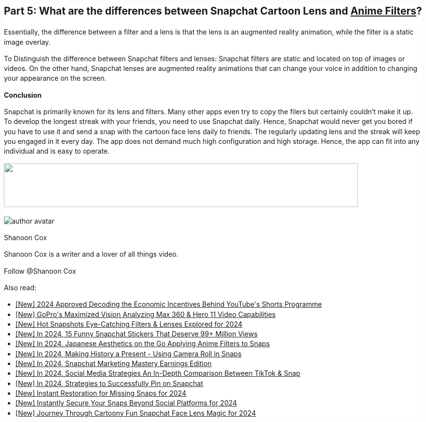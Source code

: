 ## Part 5: What are the differences between Snapchat Cartoon Lens and [Anime Filters](https://tools.techidaily.com/wondershare/filmora/download/)?

Essentially, the difference between a filter and a lens is that the lens is an augmented reality animation, while the filter is a static image overlay.

To Distinguish the difference between Snapchat filters and lenses: Snapchat filters are static and located on top of images or videos. On the other hand, Snapchat lenses are augmented reality animations that can change your voice in addition to changing your appearance on the screen.

**Conclusion**

Snapchat is primarily known for its lens and filters. Many other apps even try to copy the filers but certainly couldn’t make it up. To develop the longest streak with your friends, you need to use Snapchat daily. Hence, Snapchat would never get you bored if you have to use it and send a snap with the cartoon face lens daily to friends. The regularly updating lens and the streak will keep you engaged in it every day. The app does not demand much high configuration and high storage. Hence, the app can fit into any individual and is easy to operate.


<a href="https://laganoo.pxf.io/c/5597632/1657399/16446" target="_top" id="1657399"><img src="//a.impactradius-go.com/display-ad/16446-1657399" border="0" alt="" width="728" height="90"/></a><img height="0" width="0" src="https://imp.pxf.io/i/5597632/1657399/16446" style="position:absolute;visibility:hidden;" border="0" />

![author avatar](https://images.wondershare.com/filmora/article-images/shannon-cox.jpg)

Shanoon Cox

Shanoon Cox is a writer and a lover of all things video.

Follow @Shanoon Cox

<span class="atpl-alsoreadstyle">Also read:</span>
<div><ul>
<li><a href="https://youtube-data.techidaily.com/024-approved-decoding-the-economic-incentives-behind-youtubes-shorts-programme/"><u>[New] 2024 Approved  Decoding the Economic Incentives Behind YouTube's Shorts Programme</u></a></li>
<li><a href="https://some-techniques.techidaily.com/new-gopros-maximized-vision-analyzing-max-360-and-hero-11-video-capabilities/"><u>[New] GoPro's Maximized Vision  Analyzing Max 360 & Hero 11 Video Capabilities</u></a></li>
<li><a href="https://snapchat-videos.techidaily.com/new-hot-snapshots-eye-catching-filters-and-lenses-explored-for-2024/"><u>[New] Hot Snapshots  Eye-Catching Filters & Lenses Explored for 2024</u></a></li>
<li><a href="https://snapchat-videos.techidaily.com/new-in-2024-15-funny-snapchat-stickers-that-deserve-99plus-million-views/"><u>[New] In 2024, 15 Funny Snapchat Stickers That Deserve 99+ Million Views</u></a></li>
<li><a href="https://snapchat-videos.techidaily.com/new-in-2024-japanese-aesthetics-on-the-go-applying-anime-filters-to-snaps/"><u>[New] In 2024, Japanese Aesthetics on the Go  Applying Anime Filters to Snaps</u></a></li>
<li><a href="https://snapchat-videos.techidaily.com/new-in-2024-making-history-a-present-using-camera-roll-in-snaps/"><u>[New] In 2024, Making History a Present - Using Camera Roll in Snaps</u></a></li>
<li><a href="https://snapchat-videos.techidaily.com/new-in-2024-snapchat-marketing-mastery-earnings-edition/"><u>[New] In 2024, Snapchat Marketing Mastery  Earnings Edition</u></a></li>
<li><a href="https://snapchat-videos.techidaily.com/new-in-2024-social-media-strategies-an-in-depth-comparison-between-tiktok-and-snap/"><u>[New] In 2024, Social Media Strategies  An In-Depth Comparison Between TikTok & Snap</u></a></li>
<li><a href="https://snapchat-videos.techidaily.com/new-in-2024-strategies-to-successfully-pin-on-snapchat/"><u>[New] In 2024, Strategies to Successfully Pin on Snapchat</u></a></li>
<li><a href="https://snapchat-videos.techidaily.com/new-instant-restoration-for-missing-snaps-for-2024/"><u>[New] Instant Restoration for Missing Snaps for 2024</u></a></li>
<li><a href="https://snapchat-videos.techidaily.com/new-instantly-secure-your-snaps-beyond-social-platforms-for-2024/"><u>[New] Instantly Secure Your Snaps Beyond Social Platforms for 2024</u></a></li>
<li><a href="https://snapchat-videos.techidaily.com/new-journey-through-cartoony-fun-snapchat-face-lens-magic-for-2024/"><u>[New] Journey Through Cartoony Fun  Snapchat Face Lens Magic for 2024</u></a></li>